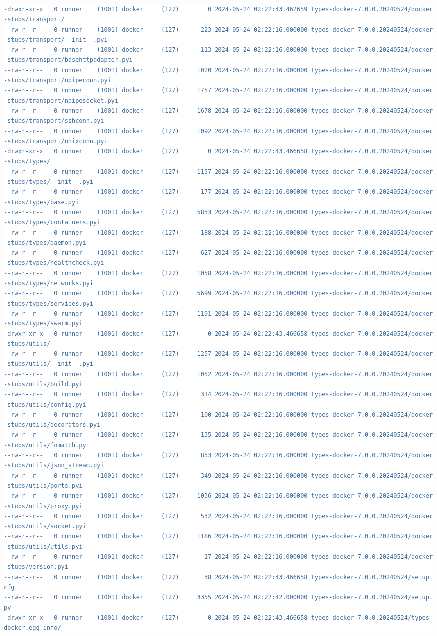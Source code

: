 ```diff
-drwxr-xr-x   0 runner    (1001) docker     (127)        0 2024-05-24 02:22:43.462659 types-docker-7.0.0.20240524/docker-stubs/transport/
--rw-r--r--   0 runner    (1001) docker     (127)      223 2024-05-24 02:22:16.000000 types-docker-7.0.0.20240524/docker-stubs/transport/__init__.pyi
--rw-r--r--   0 runner    (1001) docker     (127)      113 2024-05-24 02:22:16.000000 types-docker-7.0.0.20240524/docker-stubs/transport/basehttpadapter.pyi
--rw-r--r--   0 runner    (1001) docker     (127)     1020 2024-05-24 02:22:16.000000 types-docker-7.0.0.20240524/docker-stubs/transport/npipeconn.pyi
--rw-r--r--   0 runner    (1001) docker     (127)     1757 2024-05-24 02:22:16.000000 types-docker-7.0.0.20240524/docker-stubs/transport/npipesocket.pyi
--rw-r--r--   0 runner    (1001) docker     (127)     1678 2024-05-24 02:22:16.000000 types-docker-7.0.0.20240524/docker-stubs/transport/sshconn.pyi
--rw-r--r--   0 runner    (1001) docker     (127)     1092 2024-05-24 02:22:16.000000 types-docker-7.0.0.20240524/docker-stubs/transport/unixconn.pyi
-drwxr-xr-x   0 runner    (1001) docker     (127)        0 2024-05-24 02:22:43.466658 types-docker-7.0.0.20240524/docker-stubs/types/
--rw-r--r--   0 runner    (1001) docker     (127)     1157 2024-05-24 02:22:16.000000 types-docker-7.0.0.20240524/docker-stubs/types/__init__.pyi
--rw-r--r--   0 runner    (1001) docker     (127)      177 2024-05-24 02:22:16.000000 types-docker-7.0.0.20240524/docker-stubs/types/base.pyi
--rw-r--r--   0 runner    (1001) docker     (127)     5853 2024-05-24 02:22:16.000000 types-docker-7.0.0.20240524/docker-stubs/types/containers.pyi
--rw-r--r--   0 runner    (1001) docker     (127)      188 2024-05-24 02:22:16.000000 types-docker-7.0.0.20240524/docker-stubs/types/daemon.pyi
--rw-r--r--   0 runner    (1001) docker     (127)      627 2024-05-24 02:22:16.000000 types-docker-7.0.0.20240524/docker-stubs/types/healthcheck.pyi
--rw-r--r--   0 runner    (1001) docker     (127)     1058 2024-05-24 02:22:16.000000 types-docker-7.0.0.20240524/docker-stubs/types/networks.pyi
--rw-r--r--   0 runner    (1001) docker     (127)     5699 2024-05-24 02:22:16.000000 types-docker-7.0.0.20240524/docker-stubs/types/services.pyi
--rw-r--r--   0 runner    (1001) docker     (127)     1191 2024-05-24 02:22:16.000000 types-docker-7.0.0.20240524/docker-stubs/types/swarm.pyi
-drwxr-xr-x   0 runner    (1001) docker     (127)        0 2024-05-24 02:22:43.466658 types-docker-7.0.0.20240524/docker-stubs/utils/
--rw-r--r--   0 runner    (1001) docker     (127)     1257 2024-05-24 02:22:16.000000 types-docker-7.0.0.20240524/docker-stubs/utils/__init__.pyi
--rw-r--r--   0 runner    (1001) docker     (127)     1052 2024-05-24 02:22:16.000000 types-docker-7.0.0.20240524/docker-stubs/utils/build.pyi
--rw-r--r--   0 runner    (1001) docker     (127)      314 2024-05-24 02:22:16.000000 types-docker-7.0.0.20240524/docker-stubs/utils/config.pyi
--rw-r--r--   0 runner    (1001) docker     (127)      100 2024-05-24 02:22:16.000000 types-docker-7.0.0.20240524/docker-stubs/utils/decorators.pyi
--rw-r--r--   0 runner    (1001) docker     (127)      135 2024-05-24 02:22:16.000000 types-docker-7.0.0.20240524/docker-stubs/utils/fnmatch.pyi
--rw-r--r--   0 runner    (1001) docker     (127)      853 2024-05-24 02:22:16.000000 types-docker-7.0.0.20240524/docker-stubs/utils/json_stream.pyi
--rw-r--r--   0 runner    (1001) docker     (127)      349 2024-05-24 02:22:16.000000 types-docker-7.0.0.20240524/docker-stubs/utils/ports.pyi
--rw-r--r--   0 runner    (1001) docker     (127)     1036 2024-05-24 02:22:16.000000 types-docker-7.0.0.20240524/docker-stubs/utils/proxy.pyi
--rw-r--r--   0 runner    (1001) docker     (127)      532 2024-05-24 02:22:16.000000 types-docker-7.0.0.20240524/docker-stubs/utils/socket.pyi
--rw-r--r--   0 runner    (1001) docker     (127)     1186 2024-05-24 02:22:16.000000 types-docker-7.0.0.20240524/docker-stubs/utils/utils.pyi
--rw-r--r--   0 runner    (1001) docker     (127)       17 2024-05-24 02:22:16.000000 types-docker-7.0.0.20240524/docker-stubs/version.pyi
--rw-r--r--   0 runner    (1001) docker     (127)       38 2024-05-24 02:22:43.466658 types-docker-7.0.0.20240524/setup.cfg
--rw-r--r--   0 runner    (1001) docker     (127)     3355 2024-05-24 02:22:42.000000 types-docker-7.0.0.20240524/setup.py
-drwxr-xr-x   0 runner    (1001) docker     (127)        0 2024-05-24 02:22:43.466658 types-docker-7.0.0.20240524/types_docker.egg-info/
```